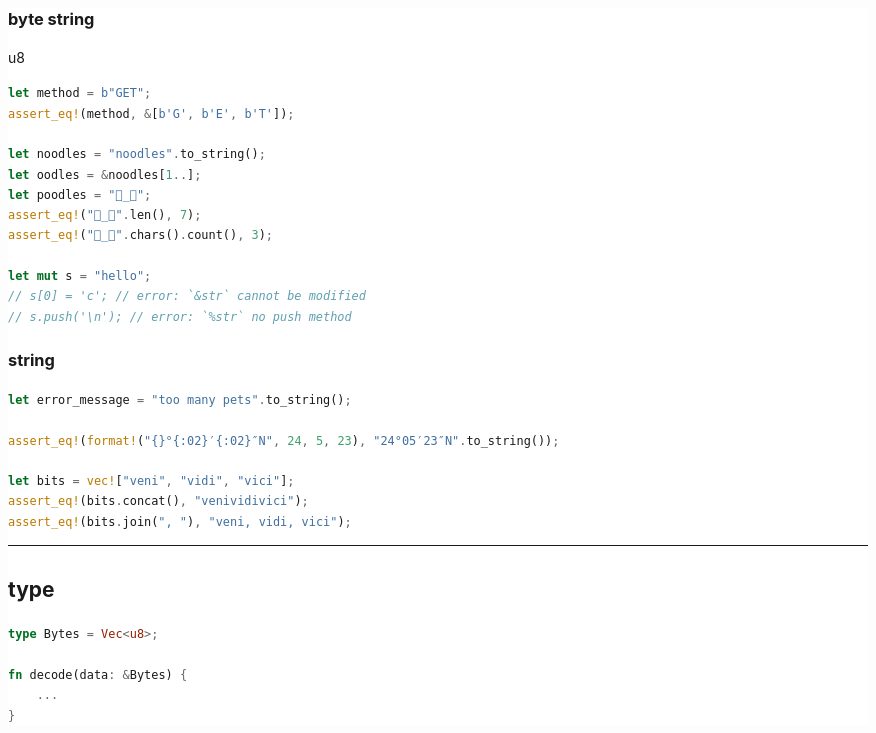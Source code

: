 ### byte string

u8

```rust
let method = b"GET";
assert_eq!(method, &[b'G', b'E', b'T']);

let noodles = "noodles".to_string();
let oodles = &noodles[1..];
let poodles = "􏰀_􏰀";
assert_eq!("􏰀_􏰀".len(), 7);
assert_eq!("􏰀_􏰀".chars().count(), 3);

let mut s = "hello";
// s[0] = 'c'; // error: `&str` cannot be modified
// s.push('\n'); // error: `%str` no push method
```

### string

```rust
let error_message = "too many pets".to_string();

assert_eq!(format!("{}°{:02}′{:02}″N", 24, 5, 23), "24°05′23″N".to_string());

let bits = vec!["veni", "vidi", "vici"];
assert_eq!(bits.concat(), "venividivici");
assert_eq!(bits.join(", "), "veni, vidi, vici");
```

---

## type

```rust
type Bytes = Vec<u8>;

fn decode(data: &Bytes) {
    ...
}
```
